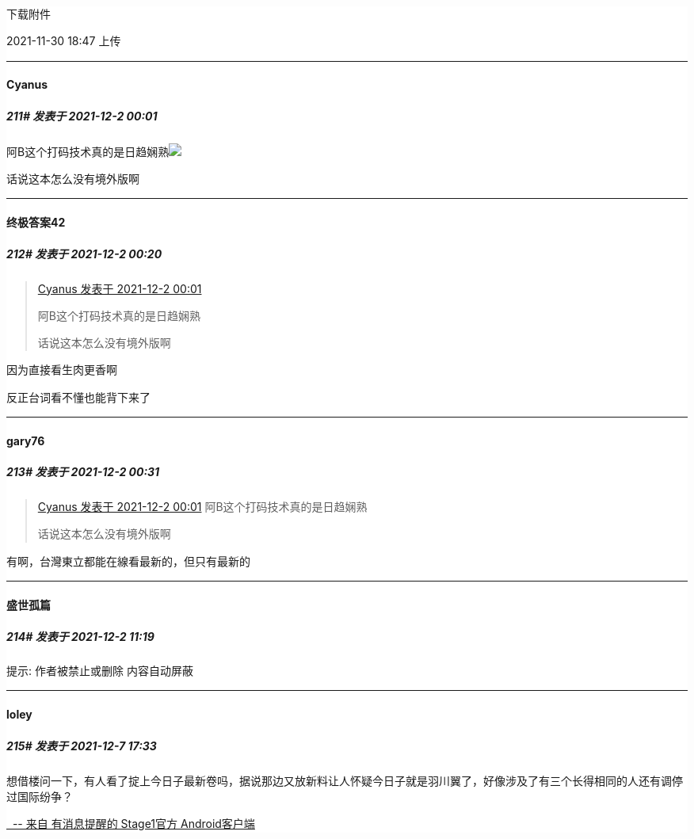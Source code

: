 下载附件

2021-11-30 18:47 上传



*****

####  Cyanus  
##### 211#       发表于 2021-12-2 00:01

阿B这个打码技术真的是日趋娴熟<img src="https://static.saraba1st.com/image/smiley/face2017/072.png" referrerpolicy="no-referrer">

话说这本怎么没有境外版啊

*****

####  终极答案42  
##### 212#       发表于 2021-12-2 00:20

<blockquote><a href="httphttps://bbs.saraba1st.com/2b/forum.php?mod=redirect&amp;goto=findpost&amp;pid=53777361&amp;ptid=2017860" target="_blank">Cyanus 发表于 2021-12-2 00:01</a>

阿B这个打码技术真的是日趋娴熟

话说这本怎么没有境外版啊</blockquote>
因为直接看生肉更香啊

反正台词看不懂也能背下来了

*****

####  gary76  
##### 213#       发表于 2021-12-2 00:31

<blockquote><a href="httphttps://bbs.saraba1st.com/2b/forum.php?mod=redirect&amp;goto=findpost&amp;pid=53777361&amp;ptid=2017860" target="_blank">Cyanus 发表于 2021-12-2 00:01</a>
阿B这个打码技术真的是日趋娴熟

话说这本怎么没有境外版啊</blockquote>
有啊，台灣東立都能在線看最新的，但只有最新的

*****

####  盛世孤篇  
##### 214#       发表于 2021-12-2 11:19

提示: 作者被禁止或删除 内容自动屏蔽

*****

####  loley  
##### 215#       发表于 2021-12-7 17:33

想借楼问一下，有人看了掟上今日子最新卷吗，据说那边又放新料让人怀疑今日子就是羽川翼了，好像涉及了有三个长得相同的人还有调停过国际纷争？

[  -- 来自 有消息提醒的 Stage1官方 Android客户端](https://www.coolapk.com/apk/140634)
